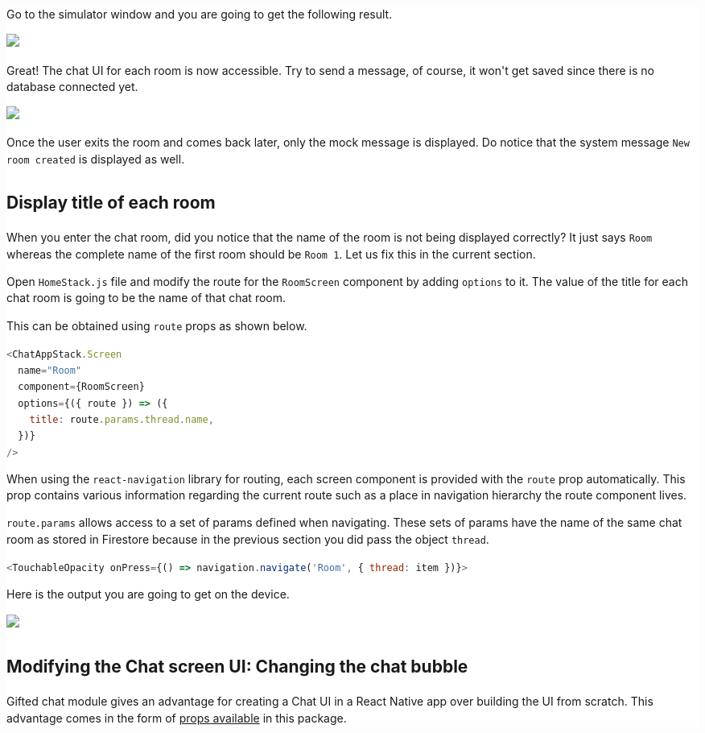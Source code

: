 
Go to the simulator window and you are going to get the following result.

<img src='https://miro.medium.com/max/684/1*us9hK50YmGKMfhLHR62RjQ.gif' />

Great! The chat UI for each room is now accessible. Try to send a message, of course, it won't get saved since there is no database connected yet.

<img src='https://miro.medium.com/max/684/1*Z90LuoopOAmDJ6XEDNMouA.gif' />

Once the user exits the room and comes back later, only the mock message is displayed. Do notice that the system message `New room created` is displayed as well.

## Display title of each room

When you enter the chat room, did you notice that the name of the room is not being displayed correctly? It just says `Room` whereas the complete name of the first room should be `Room 1`. Let us fix this in the current section.

Open `HomeStack.js` file and modify the route for the `RoomScreen` component by adding `options` to it. The value of the title for each chat room is going to be the name of that chat room.

This can be obtained using `route` props as shown below.

```js
<ChatAppStack.Screen
  name="Room"
  component={RoomScreen}
  options={({ route }) => ({
    title: route.params.thread.name,
  })}
/>
```

When using the `react-navigation` library for routing, each screen component is provided with the `route` prop automatically. This prop contains various information regarding the current route such as a place in navigation hierarchy the route component lives.

`route.params` allows access to a set of params defined when navigating. These sets of params have the name of the same chat room as stored in Firestore because in the previous section you did pass the object `thread`.

```js
<TouchableOpacity onPress={() => navigation.navigate('Room', { thread: item })}>
```

Here is the output you are going to get on the device.

<img src='https://miro.medium.com/max/684/1*EU5dtN80Hfm9DkVcrptWxw.gif' />

## Modifying the Chat screen UI: Changing the chat bubble

Gifted chat module gives an advantage for creating a Chat UI in a React Native app over building the UI from scratch. This advantage comes in the form of [props available](https://github.com/FaridSafi/react-native-gifted-chat#props) in this package.
